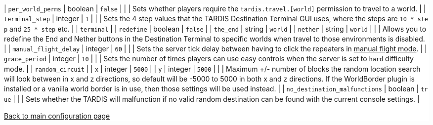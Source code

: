 | `per_world_perms`                | boolean                                                                                                                                                                                                                                                                             | `false`       |
|                                  | Sets whether players require the `tardis.travel.[world]` permission to travel to a world.                                                                                                                                                                                           |
| `terminal_step`                  | integer                                                                                                                                                                                                                                                                             | `1`           |
|                                  | Sets the 4 step values that the TARDIS Destination Terminal GUI uses, where the steps are `10 * step` and `25 * step` etc.                                                                                                                                                          |
| `terminal`                       |
| `redefine`                       | boolean                                                                                                                                                                                                                                                                             | `false`       |
| `the_end`                        | string                                                                                                                                                                                                                                                                              | `world`       |
| `nether`                         | string                                                                                                                                                                                                                                                                              | `world`       |
|                                  | Allows you to redefine the End and Nether buttons in the Destination Terminal to specific worlds when travel to those environments is disabled.                                                                                                                                     |
| `manual_flight_delay`            | integer                                                                                                                                                                                                                                                                             | `60`          |
|                                  | Sets the server tick delay between having to click the repeaters in [manual flight mode](flight-modes).                                                                                                                                                                             |
| <a id="grace"></a>`grace_period` | integer                                                                                                                                                                                                                                                                             | `10`          |
|                                  | Sets the number of times players can use easy controls when the server is set to `hard` difficulty mode.                                                                                                                                                                            |
| `random_circuit`                 |
| `x`                              | integer                                                                                                                                                                                                                                                                             | `5000`        |
| `y`                              | integer                                                                                                                                                                                                                                                                             | `5000`        |
|                                  | Maximum +/- number of blocks the random location search will look between in x and z directions, so default will be -5000 to 5000 in both x and z directions. If the WorldBorder plugin is installed or a vaniila world border is in use, then those settings will be used instead. |
| `no_destination_malfunctions`    | boolean                                                                                                                                                                                                                                                                             | `true`        |
|                                  | Sets whether the TARDIS will malfunction if no valid random destination can be found with the current console settings.                                                                                                                                                             |

[Back to main configuration page](configuration)

